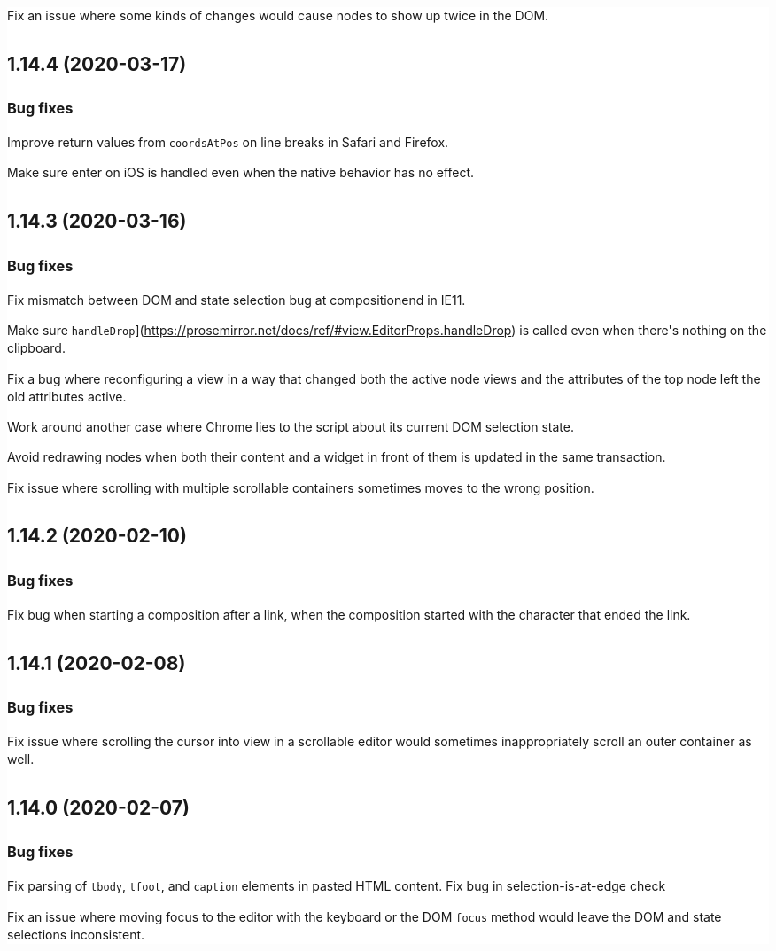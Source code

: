 Fix an issue where some kinds of changes would cause nodes to show up twice in the DOM.

## 1.14.4 (2020-03-17)

### Bug fixes

Improve return values from `coordsAtPos` on line breaks in Safari and Firefox.

Make sure enter on iOS is handled even when the native behavior has no effect.

## 1.14.3 (2020-03-16)

### Bug fixes

Fix mismatch between DOM and state selection bug at compositionend in IE11.

Make sure `handleDrop`](https://prosemirror.net/docs/ref/#view.EditorProps.handleDrop) is called even when there's nothing on the clipboard.

Fix a bug where reconfiguring a view in a way that changed both the active node views and the attributes of the top node left the old attributes active.

Work around another case where Chrome lies to the script about its current DOM selection state.

Avoid redrawing nodes when both their content and a widget in front of them is updated in the same transaction.

Fix issue where scrolling with multiple scrollable containers sometimes moves to the wrong position.

## 1.14.2 (2020-02-10)

### Bug fixes

Fix bug when starting a composition after a link, when the composition started with the character that ended the link.

## 1.14.1 (2020-02-08)

### Bug fixes

Fix issue where scrolling the cursor into view in a scrollable editor would sometimes inappropriately scroll an outer container as well.

## 1.14.0 (2020-02-07)

### Bug fixes

Fix parsing of `tbody`, `tfoot`, and `caption` elements in pasted HTML content. Fix bug in selection-is-at-edge check

Fix an issue where moving focus to the editor with the keyboard or the DOM `focus` method would leave the DOM and state selections inconsistent.
